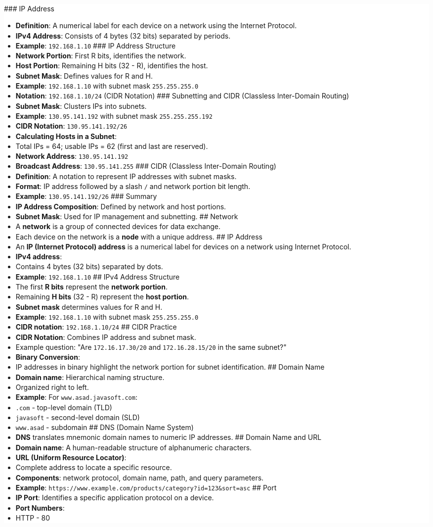 \### IP Address
- **Definition**: A numerical label for each device on a network using the Internet Protocol.
- **IPv4 Address**: Consists of 4 bytes (32 bits) separated by periods.
- **Example**: `192.168.1.10`
\### IP Address Structure
- **Network Portion**: First R bits, identifies the network.
- **Host Portion**: Remaining H bits (32 - R), identifies the host.
- **Subnet Mask**: Defines values for R and H.
- **Example**: `192.168.1.10` with subnet mask `255.255.255.0`
- **Notation**: `192.168.1.10/24` (CIDR Notation)
\### Subnetting and CIDR (Classless Inter-Domain Routing)
- **Subnet Mask**: Clusters IPs into subnets.
- **Example**: `130.95.141.192` with subnet mask `255.255.255.192`
- **CIDR Notation**: `130.95.141.192/26`
- **Calculating Hosts in a Subnet**:
- Total IPs = 64; usable IPs = 62 (first and last are reserved).
- **Network Address**: `130.95.141.192`
- **Broadcast Address**: `130.95.141.255`
\### CIDR (Classless Inter-Domain Routing)
- **Definition**: A notation to represent IP addresses with subnet masks.
- **Format**: IP address followed by a slash `/` and network portion bit length.
- **Example**: `130.95.141.192/26`
\### Summary
- **IP Address Composition**: Defined by network and host portions.
- **Subnet Mask**: Used for IP management and subnetting.
\## Network
- A **network** is a group of connected devices for data exchange.
- Each device on the network is a **node** with a unique address.
\## IP Address
- An **IP (Internet Protocol) address** is a numerical label for devices on a network using Internet Protocol.
- **IPv4 address**:
- Contains 4 bytes (32 bits) separated by dots.
- **Example**: `192.168.1.10`
\## IPv4 Address Structure
- The first **R bits** represent the **network portion**.
- Remaining **H bits** (32 - R) represent the **host portion**.
- **Subnet mask** determines values for R and H.
- **Example**: `192.168.1.10` with subnet mask `255.255.255.0`
- **CIDR notation**: `192.168.1.10/24`
\## CIDR Practice
- **CIDR Notation**: Combines IP address and subnet mask.
- Example question: "Are `172.16.17.30/20` and `172.16.28.15/20` in the same subnet?"
- **Binary Conversion**:
- IP addresses in binary highlight the network portion for subnet identification.
\## Domain Name
- **Domain name**: Hierarchical naming structure.
- Organized right to left.
- **Example**: For `www.asad.javasoft.com`:
- `.com` - top-level domain (TLD)
- `javasoft` - second-level domain (SLD)
- `www.asad` - subdomain
\## DNS (Domain Name System)
- **DNS** translates mnemonic domain names to numeric IP addresses.
\## Domain Name and URL
- **Domain name**: A human-readable structure of alphanumeric characters.
- **URL (Uniform Resource Locator)**:
- Complete address to locate a specific resource.
- **Components**: network protocol, domain name, path, and query parameters.
- **Example**: `https://www.example.com/products/category?id=123&sort=asc`
\## Port
- **IP Port**: Identifies a specific application protocol on a device.
- **Port Numbers**:
- HTTP - 80